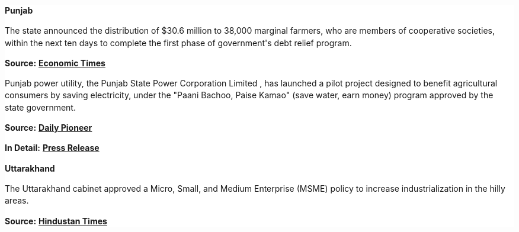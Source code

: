 **Punjab**

The state announced the distribution of $30.6 million to 38,000 marginal farmers, who are members of cooperative societies, within the next ten days to complete the first phase of government's debt relief program.

**Source:** [**Economic Times**](https://economictimes.indiatimes.com/news/economy/agriculture/punjab-cm-announces-rs-209-crore-debt-relief-for-38000-farmers/articleshow/64575786.cms)

Punjab power utility, the Punjab State Power Corporation Limited , has launched a pilot project designed to benefit agricultural consumers by saving electricity, under the "Paani Bachoo, Paise Kamao" (save water, earn money) program approved by the state government.

**Source:** [**Daily Pioneer**](http://www.dailypioneer.com/state-editions/chandigarh/pspcl-launches-pilot-project-under-paani-bachoo-paise-kamao.html)

**In Detail:** [**Press Release**](http://www.pspcl.in/2018/06/paani-bachoo-paise-kamao-scheme-pspcl/)

**Uttarakhand**

The Uttarakhand cabinet approved a Micro, Small, and Medium Enterprise (MSME) policy to increase industrialization in the hilly areas.

**Source:** [**Hindustan Times**](https://www.hindustantimes.com/dehradun/uttarakhand-cabinet-gives-nod-to-msme-policy/story-AFcHNxuUUWhWf0girtuS4O.html)

